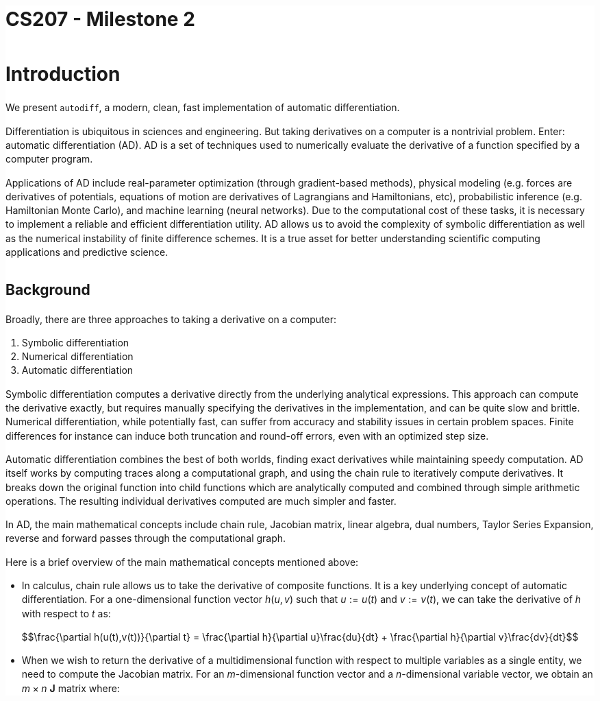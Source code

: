 # CS207 - Milestone 2

# Introduction

We present `autodiff`, a modern, clean, fast implementation of automatic differentiation.

Differentiation is ubiquitous in sciences and engineering. But taking derivatives on a computer is a nontrivial problem. Enter: automatic differentiation (AD). AD is a set of techniques used to numerically evaluate the derivative of a function specified by a computer program. 

Applications of AD include real-parameter optimization (through gradient-based methods), physical modeling (e.g. forces are derivatives of potentials, equations of motion are derivatives of Lagrangians and Hamiltonians, etc), probabilistic inference (e.g. Hamiltonian Monte Carlo), and machine learning (neural networks). Due to the computational cost of these tasks, it is necessary to implement a reliable and efficient differentiation utility. AD allows us to avoid the complexity of symbolic differentiation as well as the numerical instability of finite difference schemes. It is a true asset for better understanding scientific computing applications and predictive science.

## Background

Broadly, there are three approaches to taking a derivative on a computer:

1. Symbolic differentiation
2. Numerical differentiation
3. Automatic differentiation

Symbolic differentiation computes a derivative directly from the underlying analytical expressions. This approach can compute the derivative exactly, but requires manually specifying the derivatives in the implementation, and can be quite slow and brittle. Numerical differentiation, while potentially fast, can suffer from accuracy and stability issues in certain problem spaces. Finite differences for instance can induce both truncation and round-off errors, even with an optimized step size. 

Automatic differentiation combines the best of both worlds, finding exact derivatives while maintaining speedy computation. AD itself works by computing traces along a computational graph, and using the chain rule to iteratively compute derivatives. It breaks down the original function into child functions which are analytically computed and combined through simple arithmetic operations. The resulting individual derivatives computed are much simpler and faster. 

In AD, the main mathematical concepts include chain rule, Jacobian matrix, linear algebra, dual numbers, Taylor Series Expansion, reverse and forward passes through the computational graph.

Here is a brief overview of the main mathematical concepts mentioned above:

- In calculus, chain rule allows us to take the derivative of composite functions. It is a key underlying concept of automatic differentiation. For a one-dimensional function vector $h(u,v)$ such that $u:=u(t)$ and $v:=v(t)$, we can take the derivative of $h$ with respect to $t$ as:

$$\frac{\partial h(u(t),v(t))}{\partial t} = \frac{\partial h}{\partial u}\frac{du}{dt} + \frac{\partial h}{\partial v}\frac{dv}{dt}$$

- When we wish to return the derivative of a multidimensional function with respect to multiple variables as a single entity, we need to compute the Jacobian matrix.  For an $m$-dimensional function vector and a $n$-dimensional variable vector, we obtain an $m \times n$ $\boldsymbol J$ matrix where:
